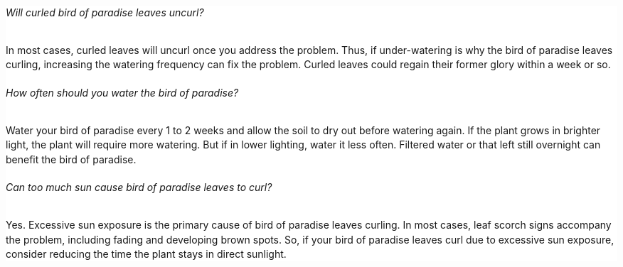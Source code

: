 ###### Will curled bird of paradise leaves uncurl?

In most cases, curled leaves will uncurl once you address the problem. Thus, if under-watering is why the bird of paradise leaves curling, increasing the watering frequency can fix the problem. Curled leaves could regain their former glory within a week or so.

###### How often should you water the bird of paradise?

Water your bird of paradise every 1 to 2 weeks and allow the soil to dry out before watering again. If the plant grows in brighter light, the plant will require more watering. But if in lower lighting, water it less often. Filtered water or that left still overnight can benefit the bird of paradise.

###### Can too much sun cause bird of paradise leaves to curl?

Yes. Excessive sun exposure is the primary cause of bird of paradise leaves curling. In most cases, leaf scorch signs accompany the problem, including fading and developing brown spots. So, if your bird of paradise leaves curl due to excessive sun exposure, consider reducing the time the plant stays in direct sunlight.
